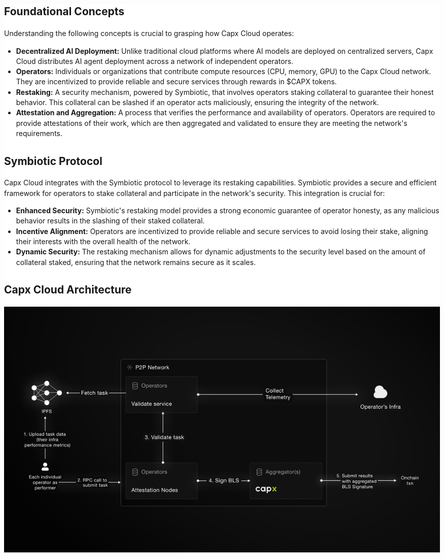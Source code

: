 ## **Foundational Concepts**

Understanding the following concepts is crucial to grasping how Capx Cloud operates:

*   **Decentralized AI Deployment:** Unlike traditional cloud platforms where AI models are deployed on centralized servers, Capx Cloud distributes AI agent deployment across a network of independent operators.
*   **Operators:** Individuals or organizations that contribute compute resources (CPU, memory, GPU) to the Capx Cloud network. They are incentivized to provide reliable and secure services through rewards in $CAPX tokens.
*   **Restaking:** A security mechanism, powered by Symbiotic, that involves operators staking collateral to guarantee their honest behavior. This collateral can be slashed if an operator acts maliciously, ensuring the integrity of the network.
*   **Attestation and Aggregation:** A process that verifies the performance and availability of operators. Operators are required to provide attestations of their work, which are then aggregated and validated to ensure they are meeting the network's requirements.

## **Symbiotic Protocol**

Capx Cloud integrates with the Symbiotic protocol to leverage its restaking capabilities. Symbiotic provides a secure and efficient framework for operators to stake collateral and participate in the network's security. This integration is crucial for:

*   **Enhanced Security:** Symbiotic's restaking model provides a strong economic guarantee of operator honesty, as any malicious behavior results in the slashing of their staked collateral.
*   **Incentive Alignment:** Operators are incentivized to provide reliable and secure services to avoid losing their stake, aligning their interests with the overall health of the network.
*   **Dynamic Security:** The restaking mechanism allows for dynamic adjustments to the security level based on the amount of collateral staked, ensuring that the network remains secure as it scales.

## **Capx Cloud Architecture**

![Capx Cloud Architecture](Capx-Cloud-Arch.png)
